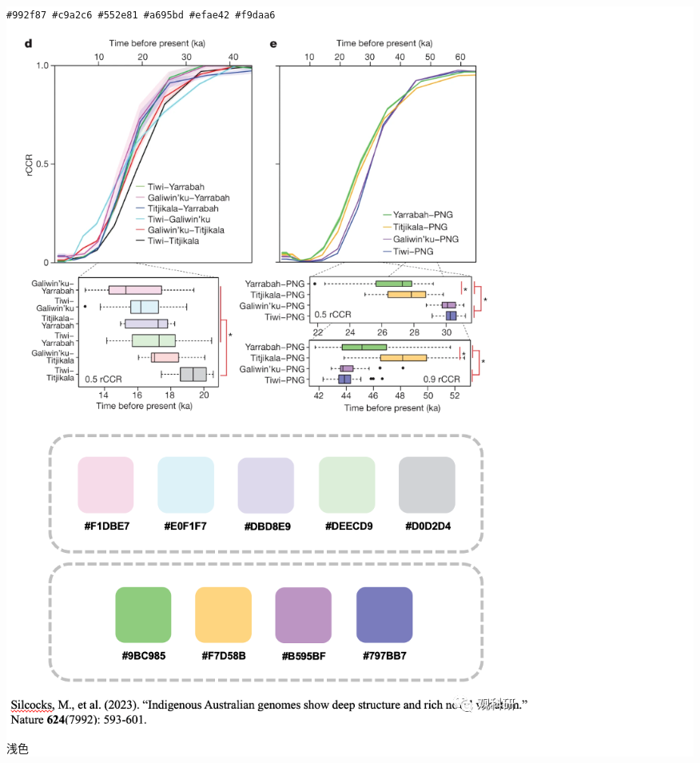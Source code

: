 ```
#992f87 #c9a2c6 #552e81 #a695bd #efae42 #f9daa6
```





![image-20240131225515245](docs/research_writing_note/image-20240131225515245.png)

浅色
